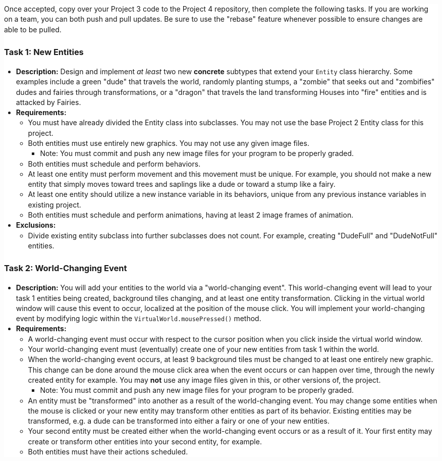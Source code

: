 Once accepted, copy over your Project 3 code to the Project 4 repository, then complete the following tasks.
If you are working on a team, you can both push and pull updates. Be sure to use the "rebase" feature whenever possible to ensure changes are able to be pulled.

### Task 1: New Entities

- **Description:** Design and implement *at least* two new **concrete** subtypes that extend your `Entity` class hierarchy.
  Some examples include a green "dude" that travels the world, randomly planting stumps, a "zombie" that seeks out and "zombifies" dudes and fairies through transformations, or a "dragon" that travels the land transforming Houses into "fire" entities and is attacked by Fairies.
- **Requirements:**
  - You must have already divided the Entity class into subclasses. You may not use the base Project 2 Entity class for this project.
  - Both entities must use entirely new graphics. You may not use any given image files.
    - Note: You must commit and push any new image files for your program to be properly graded.
  - Both entities must schedule and perform behaviors.
  - At least one entity must perform movement and this movement must be unique.
    For example, you should not make a new entity that simply moves toward trees and saplings like a dude or toward a stump like a fairy.
  - At least one entity should utilize a new instance variable in its behaviors, unique from any previous instance variables in existing project.
  - Both entities must schedule and perform animations, having at least 2 image frames of animation.
- **Exclusions:**
  - Divide existing entity subclass into further subclasses does not count. For example, creating "DudeFull" and "DudeNotFull" entities.

### Task 2: World-Changing Event

- **Description:** You will add your entities to the world via a "world-changing event".
  This world-changing event will lead to your task 1 entities being created, background tiles changing, and at least one entity transformation.
  Clicking in the virtual world window will cause this event to occur, localized at the position of the mouse click.
  You will implement your world-changing event by modifying logic within the `VirtualWorld.mousePressed()` method.
- **Requirements:**
  - A world-changing event must occur with respect to the cursor position when you click inside the virtual world window.
  - Your world-changing event must (eventually) create one of your new entities from task 1 within the world.
  - When the world-changing event occurs, at least 9 background tiles must be changed to at least one entirely new graphic.
    This change can be done around the mouse click area when the event occurs or can happen over time, through the newly created entity for example.
    You may **not** use any image files given in this, or other versions of, the project.
    - Note: You must commit and push any new image files for your program to be properly graded.
  - An entity must be "transformed" into another as a result of the world-changing event.
    You may change some entities when the mouse is clicked or your new entity may transform other entities as part of its behavior.
    Existing entities may be transformed, e.g. a dude can be transformed into either a fairy or one of your new entities.
  - Your second entity must be created either when the world-changing event occurs or as a result of it. 
    Your first entity may create or transform other entities into your second entity, for example.
  - Both entities must have their actions scheduled.
